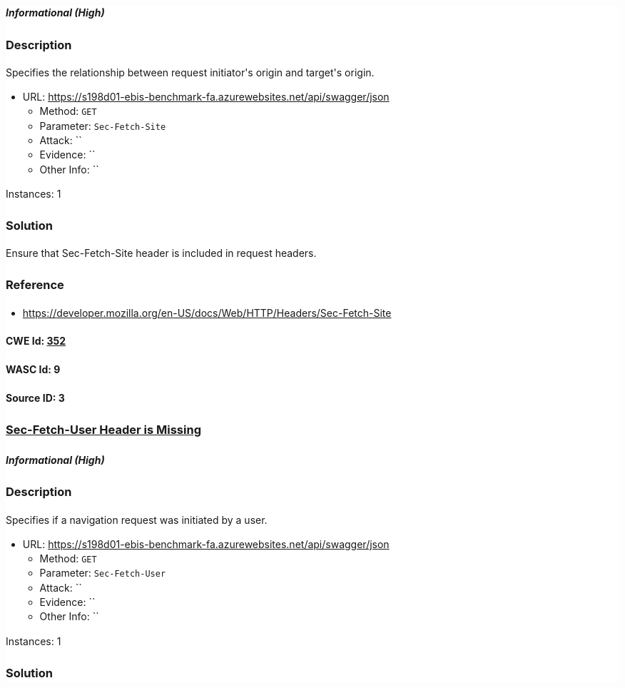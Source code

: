 
##### Informational (High)

### Description

Specifies the relationship between request initiator's origin and target's origin.

* URL: https://s198d01-ebis-benchmark-fa.azurewebsites.net/api/swagger/json
  * Method: `GET`
  * Parameter: `Sec-Fetch-Site`
  * Attack: ``
  * Evidence: ``
  * Other Info: ``

Instances: 1

### Solution

Ensure that Sec-Fetch-Site header is included in request headers.

### Reference


* [ https://developer.mozilla.org/en-US/docs/Web/HTTP/Headers/Sec-Fetch-Site ](https://developer.mozilla.org/en-US/docs/Web/HTTP/Headers/Sec-Fetch-Site)


#### CWE Id: [ 352 ](https://cwe.mitre.org/data/definitions/352.html)


#### WASC Id: 9

#### Source ID: 3

### [ Sec-Fetch-User Header is Missing ](https://www.zaproxy.org/docs/alerts/90005/)



##### Informational (High)

### Description

Specifies if a navigation request was initiated by a user.

* URL: https://s198d01-ebis-benchmark-fa.azurewebsites.net/api/swagger/json
  * Method: `GET`
  * Parameter: `Sec-Fetch-User`
  * Attack: ``
  * Evidence: ``
  * Other Info: ``

Instances: 1

### Solution
